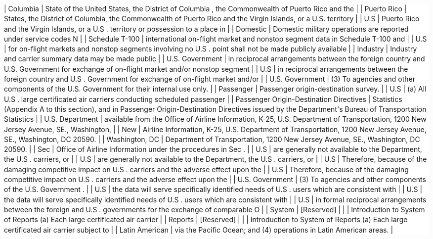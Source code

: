 | Columbia                                | State of the United States, the District of Columbia , the Commonwealth of Puerto Rico and the                                                         |
| Puerto Rico                             | States, the District of Columbia, the Commonwealth of Puerto Rico and the Virgin Islands, or a U.S. territory                                          |
| U.S                                     | Puerto Rico and the Virgin Islands, or a U.S . territory or possession to a place in                                                                   |
| Domestic                                | Domestic military operations are reported under service codes N                                                                                        |
| Schedule T-100                          | international on-flight market and nonstop segment data in Schedule T-100  and                                                                         |
| U.S                                     | for on-flight markets and nonstop segments involving no U.S . point shall not be made publicly available                                               |
| Industry                                | Industry and carrier summary data may be made public                                                                                                   |
| U.S. Government                         | in reciprocal arrangements between the foreign country and U.S. Government for exchange of on-flight market and/or nonstop segment                     |
| U.S                                     | in reciprocal arrangements between the foreign country and U.S . Government for exchange of on-flight market and/or                                    |
| U.S. Government                         | (3) To agencies and other components of the  U.S. Government  for their internal use only.                                                             |
| Passenger                               | Passenger  origin-destination survey.                                                                                                                  |
| U.S                                     | (a) All  U.S . large certificated air carriers conducting scheduled passenger                                                                          |
| Passenger Origin-Destination Directives | Statistics (Appendix A to this section), and in Passenger Origin-Destination Directives issued by the Department's Bureau of Transportation Statistics |
| U.S. Department                         | available from the Office of Airline Information, K-25, U.S. Department of Transportation, 1200 New Jersey Avenue, SE., Washington,                    |
| New                                     | Airline Information, K-25, U.S. Department of Transportation, 1200 New  Jersey Avenue, SE., Washington, DC 20590.                                      |
| Washington, DC                          | Department of Transportation, 1200 New Jersey Avenue, SE., Washington, DC  20590.                                                                      |
| Sec                                     | Office of Airline Information under the procedures in Sec .                                                                                            |
| U.S                                     | are generally not available to the Department, the U.S . carriers, or                                                                                  |
| U.S                                     | are generally not available to the Department, the U.S . carriers, or                                                                                  |
| U.S                                     | Therefore, because of the damaging competitive impact on  U.S . carriers and the adverse effect upon the                                               |
| U.S                                     | Therefore, because of the damaging competitive impact on  U.S . carriers and the adverse effect upon the                                               |
| U.S. Government                         | (3) To agencies and other components of the  U.S. Government .                                                                                         |
| U.S                                     | the data will serve specifically identified needs of U.S . users which are consistent with                                                             |
| U.S                                     | the data will serve specifically identified needs of U.S . users which are consistent with                                                             |
| U.S                                     | in formal reciprocal arrangements between the foreign and U.S . governments for the exchange of comparable O                                           |
| System                                  | [Reserved]                                                                                                                                             |
|                                         |               Introduction to  System of Reports (a) Each large certificated air carrier                                                               |
| Reports                                 | [Reserved]                                                                                                                                             |
|                                         |               Introduction to System of  Reports (a) Each large certificated air carrier subject to                                                    |
| Latin American                          | via the Pacific Ocean; and (4) operations in Latin American  areas.                                                                                    |